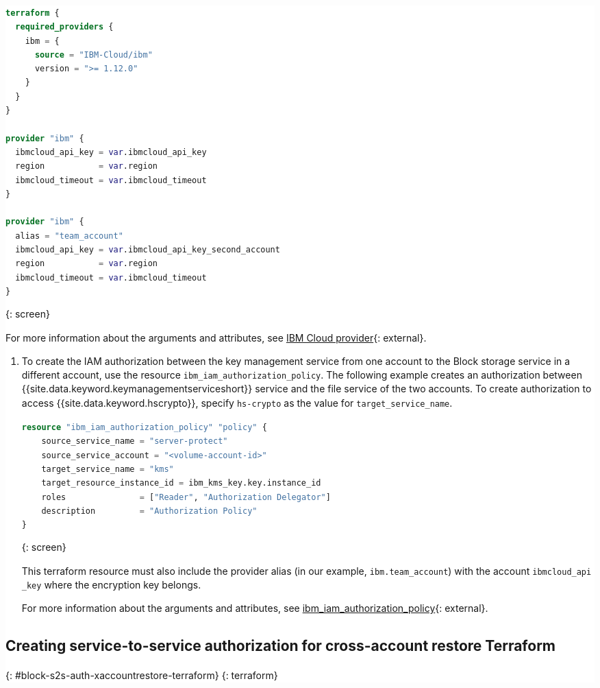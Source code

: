    ```terraform 
   terraform {
     required_providers {
       ibm = {
         source = "IBM-Cloud/ibm"
         version = ">= 1.12.0"
       }
     }
   }

   provider "ibm" {
     ibmcloud_api_key = var.ibmcloud_api_key
     region           = var.region
     ibmcloud_timeout = var.ibmcloud_timeout
   }

   provider "ibm" {
     alias = "team_account"
     ibmcloud_api_key = var.ibmcloud_api_key_second_account
     region           = var.region
     ibmcloud_timeout = var.ibmcloud_timeout
   } 
   ```
   {: screen}

   For more information about the arguments and attributes, see [IBM Cloud provider](https://registry.terraform.io/providers/IBM-Cloud/ibm/latest/docs#example-usage-of-provider){: external}.

1. To create the IAM authorization between the key management service from one account to the Block storage service in a different account, use the resource `ibm_iam_authorization_policy`. The following example creates an authorization between {{site.data.keyword.keymanagementserviceshort}} service and the file service of the two accounts. To create authorization to access {{site.data.keyword.hscrypto}}, specify `hs-crypto` as the value for `target_service_name`.

   ```Terraform
   resource "ibm_iam_authorization_policy" "policy" {
       source_service_name = "server-protect"
       source_service_account = "<volume-account-id>"
       target_service_name = "kms"   
       target_resource_instance_id = ibm_kms_key.key.instance_id
       roles               = ["Reader", "Authorization Delegator"]
       description         = "Authorization Policy" 
   }
   ```
   {: screen}

   This terraform resource must also include the provider alias (in our example, `ibm.team_account`) with the account `ibmcloud_api_key` where the encryption key belongs.

   For more information about the arguments and attributes, see [ibm_iam_authorization_policy](https://registry.terraform.io/providers/IBM-Cloud/ibm/latest/docs/resources/iam_authorization_policy#authorization-policy-between-two-specific-services){: external}.

## Creating service-to-service authorization for cross-account restore Terraform
{: #block-s2s-auth-xaccountrestore-terraform}
{: terraform}
